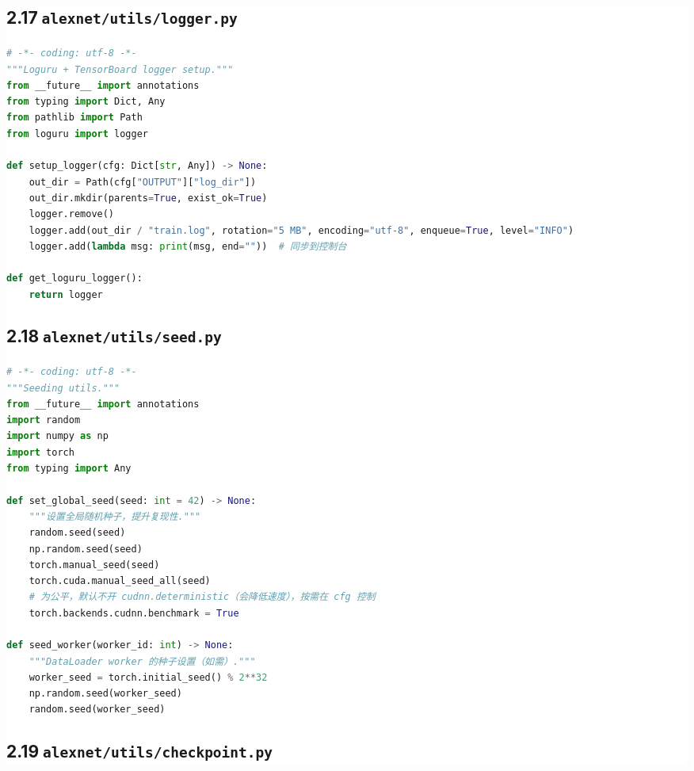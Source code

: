 2.17 `alexnet/utils/logger.py`
------------------------------

```python
# -*- coding: utf-8 -*-
"""Loguru + TensorBoard logger setup."""
from __future__ import annotations
from typing import Dict, Any
from pathlib import Path
from loguru import logger

def setup_logger(cfg: Dict[str, Any]) -> None:
    out_dir = Path(cfg["OUTPUT"]["log_dir"])
    out_dir.mkdir(parents=True, exist_ok=True)
    logger.remove()
    logger.add(out_dir / "train.log", rotation="5 MB", encoding="utf-8", enqueue=True, level="INFO")
    logger.add(lambda msg: print(msg, end=""))  # 同步到控制台

def get_loguru_logger():
    return logger
```

2.18 `alexnet/utils/seed.py`
----------------------------

```python
# -*- coding: utf-8 -*-
"""Seeding utils."""
from __future__ import annotations
import random
import numpy as np
import torch
from typing import Any

def set_global_seed(seed: int = 42) -> None:
    """设置全局随机种子，提升复现性."""
    random.seed(seed)
    np.random.seed(seed)
    torch.manual_seed(seed)
    torch.cuda.manual_seed_all(seed)
    # 为公平，默认不开 cudnn.deterministic（会降低速度），按需在 cfg 控制
    torch.backends.cudnn.benchmark = True

def seed_worker(worker_id: int) -> None:
    """DataLoader worker 的种子设置（如需）."""
    worker_seed = torch.initial_seed() % 2**32
    np.random.seed(worker_seed)
    random.seed(worker_seed)
```

2.19 `alexnet/utils/checkpoint.py`
----------------------------------
